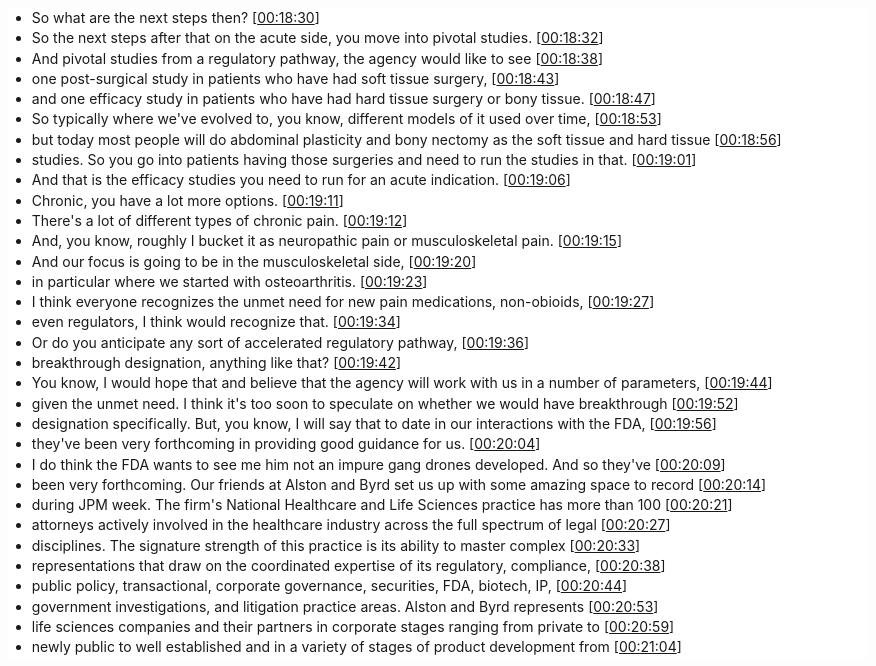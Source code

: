 *  So what are the next steps then? [[00:18:30](https://www.youtube.com/watch?v=qENr3SUL8fM&t=1110.32s)]
*  So the next steps after that on the acute side, you move into pivotal studies. [[00:18:32](https://www.youtube.com/watch?v=qENr3SUL8fM&t=1112.48s)]
*  And pivotal studies from a regulatory pathway, the agency would like to see [[00:18:38](https://www.youtube.com/watch?v=qENr3SUL8fM&t=1118.1599999999999s)]
*  one post-surgical study in patients who have had soft tissue surgery, [[00:18:43](https://www.youtube.com/watch?v=qENr3SUL8fM&t=1123.36s)]
*  and one efficacy study in patients who have had hard tissue surgery or bony tissue. [[00:18:47](https://www.youtube.com/watch?v=qENr3SUL8fM&t=1127.84s)]
*  So typically where we've evolved to, you know, different models of it used over time, [[00:18:53](https://www.youtube.com/watch?v=qENr3SUL8fM&t=1133.12s)]
*  but today most people will do abdominal plasticity and bony nectomy as the soft tissue and hard tissue [[00:18:56](https://www.youtube.com/watch?v=qENr3SUL8fM&t=1136.8799999999999s)]
*  studies. So you go into patients having those surgeries and need to run the studies in that. [[00:19:01](https://www.youtube.com/watch?v=qENr3SUL8fM&t=1141.6799999999998s)]
*  And that is the efficacy studies you need to run for an acute indication. [[00:19:06](https://www.youtube.com/watch?v=qENr3SUL8fM&t=1146.32s)]
*  Chronic, you have a lot more options. [[00:19:11](https://www.youtube.com/watch?v=qENr3SUL8fM&t=1151.28s)]
*  There's a lot of different types of chronic pain. [[00:19:12](https://www.youtube.com/watch?v=qENr3SUL8fM&t=1152.8799999999999s)]
*  And, you know, roughly I bucket it as neuropathic pain or musculoskeletal pain. [[00:19:15](https://www.youtube.com/watch?v=qENr3SUL8fM&t=1155.52s)]
*  And our focus is going to be in the musculoskeletal side, [[00:19:20](https://www.youtube.com/watch?v=qENr3SUL8fM&t=1160.5600000000002s)]
*  in particular where we started with osteoarthritis. [[00:19:23](https://www.youtube.com/watch?v=qENr3SUL8fM&t=1163.68s)]
*  I think everyone recognizes the unmet need for new pain medications, non-obioids, [[00:19:27](https://www.youtube.com/watch?v=qENr3SUL8fM&t=1167.52s)]
*  even regulators, I think would recognize that. [[00:19:34](https://www.youtube.com/watch?v=qENr3SUL8fM&t=1174.3200000000002s)]
*  Or do you anticipate any sort of accelerated regulatory pathway, [[00:19:36](https://www.youtube.com/watch?v=qENr3SUL8fM&t=1176.96s)]
*  breakthrough designation, anything like that? [[00:19:42](https://www.youtube.com/watch?v=qENr3SUL8fM&t=1182.4s)]
*  You know, I would hope that and believe that the agency will work with us in a number of parameters, [[00:19:44](https://www.youtube.com/watch?v=qENr3SUL8fM&t=1184.8799999999999s)]
*  given the unmet need. I think it's too soon to speculate on whether we would have breakthrough [[00:19:52](https://www.youtube.com/watch?v=qENr3SUL8fM&t=1192.48s)]
*  designation specifically. But, you know, I will say that to date in our interactions with the FDA, [[00:19:56](https://www.youtube.com/watch?v=qENr3SUL8fM&t=1196.96s)]
*  they've been very forthcoming in providing good guidance for us. [[00:20:04](https://www.youtube.com/watch?v=qENr3SUL8fM&t=1204.8799999999999s)]
*  I do think the FDA wants to see me him not an impure gang drones developed. And so they've [[00:20:09](https://www.youtube.com/watch?v=qENr3SUL8fM&t=1209.04s)]
*  been very forthcoming. Our friends at Alston and Byrd set us up with some amazing space to record [[00:20:14](https://www.youtube.com/watch?v=qENr3SUL8fM&t=1214.08s)]
*  during JPM week. The firm's National Healthcare and Life Sciences practice has more than 100 [[00:20:21](https://www.youtube.com/watch?v=qENr3SUL8fM&t=1221.9199999999998s)]
*  attorneys actively involved in the healthcare industry across the full spectrum of legal [[00:20:27](https://www.youtube.com/watch?v=qENr3SUL8fM&t=1227.76s)]
*  disciplines. The signature strength of this practice is its ability to master complex [[00:20:33](https://www.youtube.com/watch?v=qENr3SUL8fM&t=1233.4399999999998s)]
*  representations that draw on the coordinated expertise of its regulatory, compliance, [[00:20:38](https://www.youtube.com/watch?v=qENr3SUL8fM&t=1238.72s)]
*  public policy, transactional, corporate governance, securities, FDA, biotech, IP, [[00:20:44](https://www.youtube.com/watch?v=qENr3SUL8fM&t=1244.88s)]
*  government investigations, and litigation practice areas. Alston and Byrd represents [[00:20:53](https://www.youtube.com/watch?v=qENr3SUL8fM&t=1253.3600000000001s)]
*  life sciences companies and their partners in corporate stages ranging from private to [[00:20:59](https://www.youtube.com/watch?v=qENr3SUL8fM&t=1259.1200000000001s)]
*  newly public to well established and in a variety of stages of product development from [[00:21:04](https://www.youtube.com/watch?v=qENr3SUL8fM&t=1264.16s)]